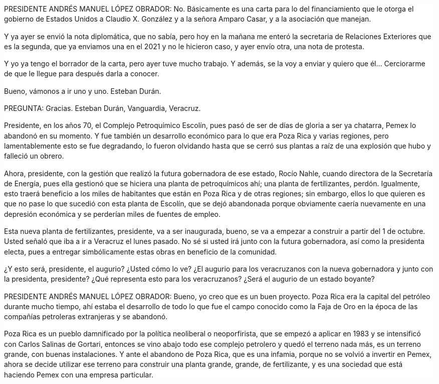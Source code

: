 PRESIDENTE ANDRÉS MANUEL LÓPEZ OBRADOR: No. Básicamente es una carta para lo
del financiamiento que le otorga el gobierno de Estados Unidos a Claudio X.
González y a la señora Amparo Casar, y a la asociación que manejan.

Y ya ayer se envió la nota diplomática, que no sabía, pero hoy en la mañana me
enteró la secretaria de Relaciones Exteriores que es la segunda, que ya
enviamos una en el 2021 y no le hicieron caso, y ayer envío otra, una nota de
protesta.

Y yo ya tengo el borrador de la carta, pero ayer tuve mucho trabajo. Y además,
se la voy a enviar y quiero que él… Cerciorarme de que le llegue para después
darla a conocer.

Bueno, vámonos a ir uno y uno. Esteban Durán.

PREGUNTA: Gracias. Esteban Durán, Vanguardia, Veracruz.

Presidente, en los años 70, el Complejo Petroquímico Escolín, pues pasó de ser
de días de gloria a ser ya chatarra, Pemex lo abandonó en su momento. Y fue
también un desarrollo económico para lo que era Poza Rica y varias regiones,
pero lamentablemente esto se fue degradando, lo fueron olvidando hasta que se
cerró sus plantas a raíz de una explosión que hubo y falleció un obrero.

Ahora, presidente, con la gestión que realizó la futura gobernadora de ese
estado, Rocío Nahle, cuando directora de la Secretaría de Energía, pues ella
gestionó que se hiciera una planta de petroquímicos ahí; una planta de
fertilizantes, perdón. Igualmente, esto traerá beneficio a los miles de
habitantes que están en Poza Rica y de otras regiones; sin embargo, ellos lo
que quieren es que no pase lo que sucedió con esta planta de Escolín, que se
dejó abandonada porque obviamente caería nuevamente en una depresión económica
y se perderían miles de fuentes de empleo.

Esta nueva planta de fertilizantes, presidente, va a ser inaugurada, bueno, se
va a empezar a construir a partir del 1 de octubre. Usted señaló que iba a ir
a Veracruz el lunes pasado. No sé si usted irá junto con la futura
gobernadora, así como la presidenta electa, pues a entregar simbólicamente
estas obras en beneficio de la comunidad.

¿Y esto será, presidente, el augurio? ¿Usted cómo lo ve? ¿El augurio para los
veracruzanos con la nueva gobernadora y junto con la presidenta, presidente?
¿Qué representa esto para los veracruzanos? ¿Será el augurio de un estado
boyante?

PRESIDENTE ANDRÉS MANUEL LÓPEZ OBRADOR: Bueno, yo creo que es un buen
proyecto. Poza Rica era la capital del petróleo durante mucho tiempo, ahí
estaba el desarrollo de todo lo que fue el campo conocido como la Faja de Oro
en la época de las compañías petroleras extranjeras y se abandonó.

Poza Rica es un pueblo damnificado por la política neoliberal o neoporfirista,
que se empezó a aplicar en 1983 y se intensificó con Carlos Salinas de
Gortari, entonces se vino abajo todo ese complejo petrolero y quedó el terreno
nada más, es un terreno grande, con buenas instalaciones. Y ante el abandono
de Poza Rica, que es una infamia, porque no se volvió a invertir en Pemex,
ahora se decide utilizar ese terreno para construir una planta grande, grande,
de fertilizante, y es una sociedad que está haciendo Pemex con una empresa
particular.
